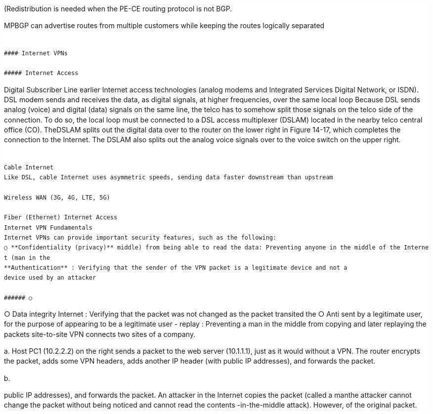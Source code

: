 (Redistribution is needed when the PE-CE routing protocol is not BGP.
```

```
MPBGP can advertise routes from multiple customers while keeping the routes logically separated
```

#### Internet VPNs

##### Internet Access

```
Digital Subscriber Line
earlier Internet access technologies
(analog modems and Integrated Services Digital Network, or ISDN).
DSL modem sends and receives the data, as digital signals, at higher frequencies, over the
same local loop
Because DSL sends analog (voice) and digital (data) signals on the same line, the telco has to somehow split those signals on the telco side of the connection. To do so, the local loop
must be connected to a DSL access multiplexer (DSLAM) located in the nearby telco central office (CO). TheDSLAM splits out the digital data over to the router on the lower right in
Figure 14-17, which completes the connection to the Internet. The DSLAM also splits out the
analog voice signals over to the voice switch on the upper right.
```

Cable Internet  
Like DSL, cable Internet uses asymmetric speeds, sending data faster downstream than upstream

Wireless WAN (3G, 4G, LTE, 5G)

Fiber (Ethernet) Internet Access  
Internet VPN Fundamentals  
Internet VPNs can provide important security features, such as the following:  
○ **Confidentiality (privacy)** middle) from being able to read the data: Preventing anyone in the middle of the Internet (man in the  
**Authentication** : Verifying that the sender of the VPN packet is a legitimate device and not a  
device used by an attacker

###### ○

```
○ Data integrity Internet : Verifying that the packet was not changed as the packet transited the
○ Anti sent by a legitimate user, for the purpose of appearing to be a legitimate user - replay : Preventing a man in the middle from copying and later replaying the packets
site-to-site VPN
connects two sites of a company.
```

```
a. Host PC1 (10.2.2.2) on the right sends a packet to the web server (10.1.1.1), just as it would without a VPN.
The router encrypts the packet, adds some VPN headers, adds another IP header (with
public IP addresses), and forwards the packet.
```

```
b.
```

```
public IP addresses), and forwards the packet.
An attacker in the Internet copies the packet (called a manthe attacker cannot change the packet without being noticed and cannot read the contents -in-the-middle attack). However,
of the original packet.
```

```